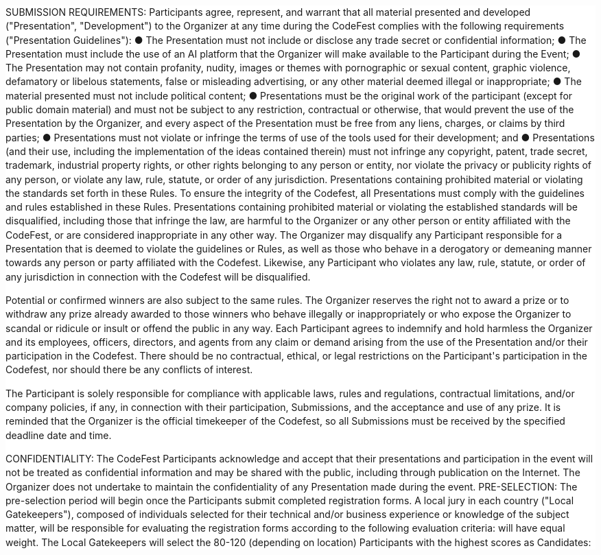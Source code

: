 SUBMISSION REQUIREMENTS: Participants agree, represent, and warrant that all material
presented and developed ("Presentation", "Development") to the Organizer at any time during
the CodeFest complies with the following requirements ("Presentation Guidelines"):
● The Presentation must not include or disclose any trade secret or confidential
information;
● The Presentation must include the use of an AI platform that the Organizer will make
available to the Participant during the Event;
● The Presentation may not contain profanity, nudity, images or themes with pornographic
or sexual content, graphic violence, defamatory or libelous statements, false or
misleading advertising, or any other material deemed illegal or inappropriate;
● The material presented must not include political content;
● Presentations must be the original work of the participant (except for public domain
material) and must not be subject to any restriction, contractual or otherwise, that would
prevent the use of the Presentation by the Organizer, and every aspect of the
Presentation must be free from any liens, charges, or claims by third parties;
● Presentations must not violate or infringe the terms of use of the tools used for their
development; and
● Presentations (and their use, including the implementation of the ideas contained
therein) must not infringe any copyright, patent, trade secret, trademark, industrial
property rights, or other rights belonging to any person or entity, nor violate the privacy or
publicity rights of any person, or violate any law, rule, statute, or order of any jurisdiction.
Presentations containing prohibited material or violating the standards set forth in these Rules.
To ensure the integrity of the Codefest, all Presentations must comply with the guidelines and
rules established in these Rules. Presentations containing prohibited material or violating the
established standards will be disqualified, including those that infringe the law, are harmful to
the Organizer or any other person or entity affiliated with the CodeFest, or are considered
inappropriate in any other way. The Organizer may disqualify any Participant responsible for a
Presentation that is deemed to violate the guidelines or Rules, as well as those who behave in a
derogatory or demeaning manner towards any person or party affiliated with the Codefest.
Likewise, any Participant who violates any law, rule, statute, or order of any jurisdiction in
connection with the Codefest will be disqualified.

Potential or confirmed winners are also subject to the same rules. The Organizer reserves the
right not to award a prize or to withdraw any prize already awarded to those winners who
behave illegally or inappropriately or who expose the Organizer to scandal or ridicule or insult or
offend the public in any way. Each Participant agrees to indemnify and hold harmless the
Organizer and its employees, officers, directors, and agents from any claim or demand arising
from the use of the Presentation and/or their participation in the Codefest. There should be no
contractual, ethical, or legal restrictions on the Participant's participation in the Codefest, nor
should there be any conflicts of interest.

The Participant is solely responsible for compliance with applicable laws, rules and regulations,
contractual limitations, and/or company policies, if any, in connection with their participation,
Submissions, and the acceptance and use of any prize. It is reminded that the Organizer is the
official timekeeper of the Codefest, so all Submissions must be received by the specified
deadline date and time.

CONFIDENTIALITY: The CodeFest Participants acknowledge and accept that their
presentations and participation in the event will not be treated as confidential information and
may be shared with the public, including through publication on the Internet. The Organizer does
not undertake to maintain the confidentiality of any Presentation made during the event.
PRE-SELECTION: The pre-selection period will begin once the Participants submit completed
registration forms. A local jury in each country ("Local Gatekeepers"), composed of individuals
selected for their technical and/or business experience or knowledge of the subject matter, will
be responsible for evaluating the registration forms according to the following evaluation
criteria: will have equal weight. The Local Gatekeepers will select the 80-120 (depending on
location) Participants with the highest scores as Candidates:
